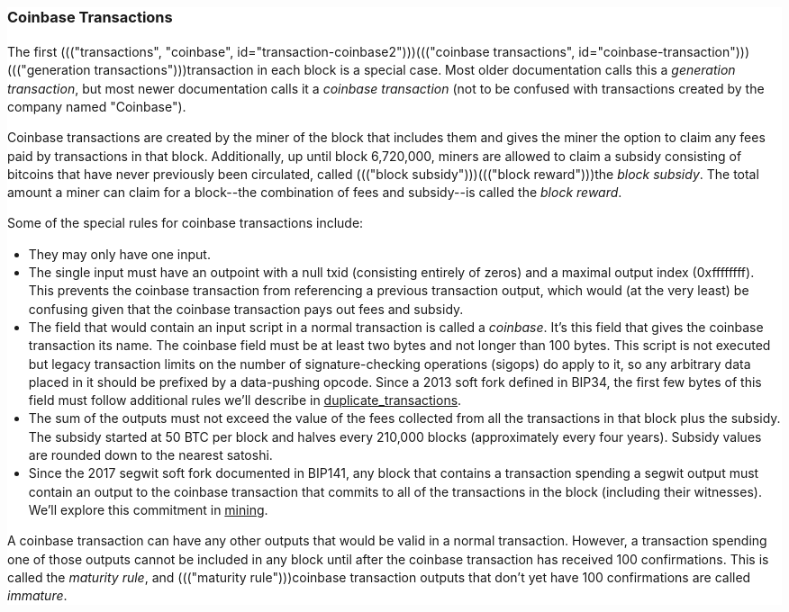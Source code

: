 ### Coinbase Transactions

The first ((("transactions", "coinbase", id="transaction-coinbase2")))((("coinbase transactions", id="coinbase-transaction")))((("generation transactions")))transaction in each block is a special case.  Most older
documentation calls this a _generation transaction_, but most newer
documentation calls it a _coinbase transaction_ (not to be confused with
transactions created by the company named "Coinbase").

Coinbase transactions are created by the miner of the block that
includes them and gives the miner the option to claim any fees paid by
transactions in that block.  Additionally, up until block 6,720,000,
miners are allowed to claim a subsidy consisting of bitcoins that have
never previously been circulated, called ((("block subsidy")))((("block reward")))the _block subsidy_.  The total
amount a miner can claim for a block--the combination of fees and
subsidy--is called the _block reward_.

Some of the special rules for coinbase transactions include:

* They may only have one input.
* The single input must have an outpoint with a null txid (consisting entirely
  of zeros) and a maximal output index (0xffffffff).  This prevents the
  coinbase transaction from referencing a previous transaction output,
  which would (at the very least) be confusing given that the coinbase
  transaction pays out fees and subsidy.
* The field that would contain an input script in a normal transaction is
  called a _coinbase_.  It’s this field that gives the coinbase
  transaction its name.  The coinbase field must be at least two bytes
  and not longer than 100 bytes.  This script is not executed but legacy
  transaction limits on the number of signature-checking operations
  (sigops) do apply to it, so any arbitrary data placed in it should be
  prefixed by a data-pushing opcode.  Since a 2013 soft fork defined in
  BIP34, the first few bytes of this field must follow additional rules
  we’ll describe in [duplicate_transactions](#duplicate_transactions).
* The sum of the outputs must not exceed the value of the fees collected
  from all the transactions in that block plus the subsidy.  The subsidy
  started at 50 BTC per block and halves every 210,000 blocks
  (approximately every four years).  Subsidy values are rounded down to the
  nearest satoshi.
* Since the 2017 segwit soft fork documented in BIP141, any block that contains
  a transaction spending a segwit output must contain an output to the
  coinbase transaction that commits to all of the transactions in the
  block (including their witnesses).  We’ll explore this commitment in
  [mining](#mining).

A coinbase transaction can have any other outputs that would be valid in
a normal transaction.  However, a transaction spending one of those
outputs cannot be included in any block until after the coinbase
transaction has received 100 confirmations.  This is called the
_maturity rule_, and ((("maturity rule")))coinbase transaction outputs that don’t yet have
100 confirmations are called _immature_.
